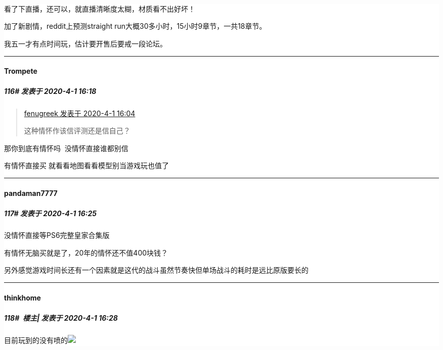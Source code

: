 看了下直播，还可以，就直播清晰度太糊，材质看不出好坏！

加了新剧情，reddit上预测straight run大概30多小时，15小时9章节，一共18章节。

我五一才有点时间玩，估计要开售后要戒一段论坛。







-----

####  Trompete  
##### 116#       发表于 2020-4-1 16:18



<blockquote><a href="httphttps://bbs.saraba1st.com/2b/forum.php?mod=redirect&amp;goto=findpost&amp;pid=46945256&amp;ptid=1921682" target="_blank">fenugreek 发表于 2020-4-1 16:04</a>

这种情怀作该信评测还是信自己？</blockquote>
那你到底有情怀吗  没情怀直接谁都别信  


有情怀直接买 就看看地图看看模型别当游戏玩也值了







-----

####  pandaman7777  
##### 117#       发表于 2020-4-1 16:25




没情怀直接等PS6完整皇家合集版

有情怀无脑买就是了，20年的情怀还不值400块钱？


另外感觉游戏时间长还有一个因素就是这代的战斗虽然节奏快但单场战斗的耗时是远比原版要长的







-----

####  thinkhome  
##### 118#         楼主| 发表于 2020-4-1 16:28




目前玩到的没有喷的<img src="https://static.saraba1st.com/image/smiley/face2017/067.png" referrerpolicy="no-referrer">




